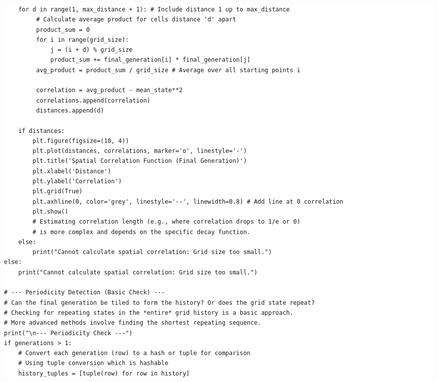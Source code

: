         for d in range(1, max_distance + 1): # Include distance 1 up to max_distance
             # Calculate average product for cells distance 'd' apart
             product_sum = 0
             for i in range(grid_size):
                 j = (i + d) % grid_size
                 product_sum += final_generation[i] * final_generation[j]
             avg_product = product_sum / grid_size # Average over all starting points i

             correlation = avg_product - mean_state**2
             correlations.append(correlation)
             distances.append(d)

        if distances:
            plt.figure(figsize=(10, 4))
            plt.plot(distances, correlations, marker='o', linestyle='-')
            plt.title('Spatial Correlation Function (Final Generation)')
            plt.xlabel('Distance')
            plt.ylabel('Correlation')
            plt.grid(True)
            plt.axhline(0, color='grey', linestyle='--', linewidth=0.8) # Add line at 0 correlation
            plt.show()
            # Estimating correlation length (e.g., where correlation drops to 1/e or 0)
            # is more complex and depends on the specific decay function.
        else:
            print("Cannot calculate spatial correlation: Grid size too small.")
    else:
        print("Cannot calculate spatial correlation: Grid size too small.")

    # --- Periodicity Detection (Basic Check) ---
    # Can the final generation be tiled to form the history? Or does the grid state repeat?
    # Checking for repeating states in the *entire* grid history is a basic approach.
    # More advanced methods involve finding the shortest repeating sequence.
    print("\n--- Periodicity Check ---")
    if generations > 1:
        # Convert each generation (row) to a hash or tuple for comparison
        # Using tuple conversion which is hashable
        history_tuples = [tuple(row) for row in history]
